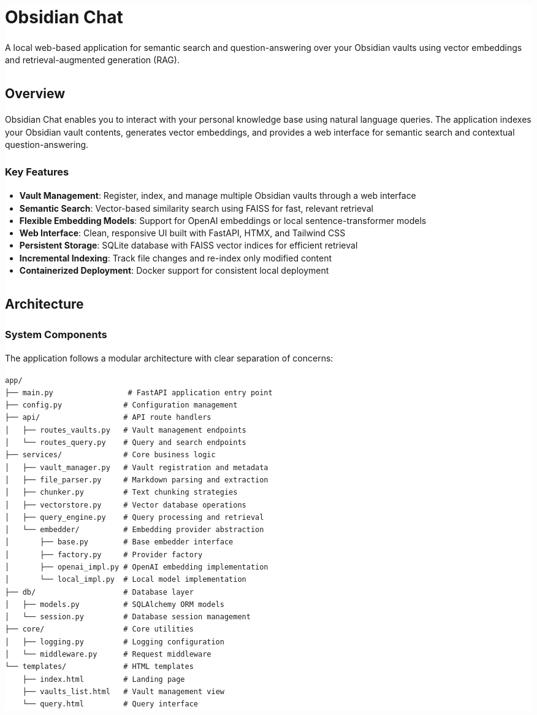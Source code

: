 # Obsidian Chat

A local web-based application for semantic search and question-answering over your Obsidian vaults using vector embeddings and retrieval-augmented generation (RAG).

## Overview

Obsidian Chat enables you to interact with your personal knowledge base using natural language queries. The application indexes your Obsidian vault contents, generates vector embeddings, and provides a web interface for semantic search and contextual question-answering.

### Key Features

- **Vault Management**: Register, index, and manage multiple Obsidian vaults through a web interface
- **Semantic Search**: Vector-based similarity search using FAISS for fast, relevant retrieval
- **Flexible Embedding Models**: Support for OpenAI embeddings or local sentence-transformer models
- **Web Interface**: Clean, responsive UI built with FastAPI, HTMX, and Tailwind CSS
- **Persistent Storage**: SQLite database with FAISS vector indices for efficient retrieval
- **Incremental Indexing**: Track file changes and re-index only modified content
- **Containerized Deployment**: Docker support for consistent local deployment

## Architecture

### System Components

The application follows a modular architecture with clear separation of concerns:

```
app/
├── main.py                 # FastAPI application entry point
├── config.py              # Configuration management
├── api/                   # API route handlers
│   ├── routes_vaults.py   # Vault management endpoints
│   └── routes_query.py    # Query and search endpoints
├── services/              # Core business logic
│   ├── vault_manager.py   # Vault registration and metadata
│   ├── file_parser.py     # Markdown parsing and extraction
│   ├── chunker.py         # Text chunking strategies
│   ├── vectorstore.py     # Vector database operations
│   ├── query_engine.py    # Query processing and retrieval
│   └── embedder/          # Embedding provider abstraction
│       ├── base.py        # Base embedder interface
│       ├── factory.py     # Provider factory
│       ├── openai_impl.py # OpenAI embedding implementation
│       └── local_impl.py  # Local model implementation
├── db/                    # Database layer
│   ├── models.py          # SQLAlchemy ORM models
│   └── session.py         # Database session management
├── core/                  # Core utilities
│   ├── logging.py         # Logging configuration
│   └── middleware.py      # Request middleware
└── templates/             # HTML templates
    ├── index.html         # Landing page
    ├── vaults_list.html   # Vault management view
    └── query.html         # Query interface
```
